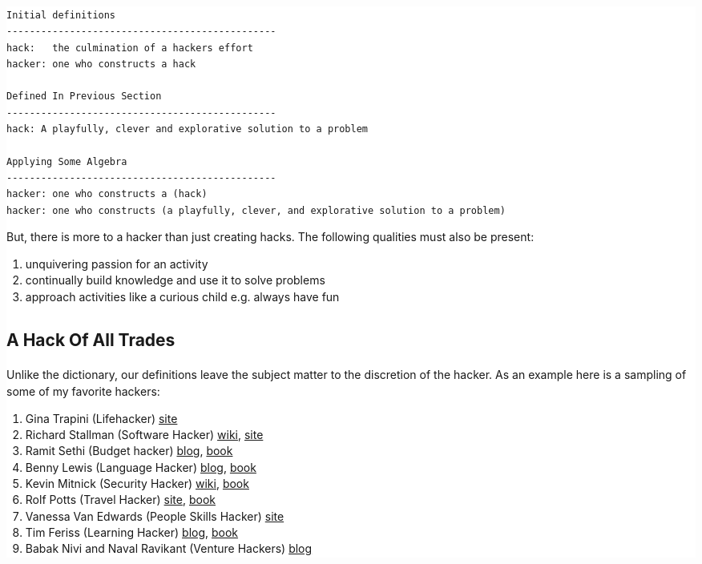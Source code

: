 ```
Initial definitions
-----------------------------------------------
hack:   the culmination of a hackers effort
hacker: one who constructs a hack

Defined In Previous Section
-----------------------------------------------
hack: A playfully, clever and explorative solution to a problem

Applying Some Algebra
-----------------------------------------------
hacker: one who constructs a (hack)
hacker: one who constructs (a playfully, clever, and explorative solution to a problem)
```

But, there is more to a hacker than just creating hacks.
The following qualities must also be present:

1.  unquivering passion for an activity
1.  continually build knowledge and use it to solve problems
1.  approach activities like a curious child e.g. always have fun


<aside class='col-xs-12 col-sm-7 col-md-5 col-lg-4'>
<h2> A Hack Of All Trades </h2>
Unlike the dictionary, our definitions leave the subject matter to the discretion of the hacker.
As an example here is a sampling of some of my favorite hackers:

<ol>
<li>  Gina Trapini (Lifehacker) <a href='http://ginatrapani.org/'>site</a> </li>
<li>  Richard Stallman (Software Hacker) <a href='http://en.wikipedia.org/wiki/Richard_Stallman'>wiki</a>, <a href='https://stallman.org/'>site</a> </li>

<li>  Ramit Sethi (Budget hacker) <a href='http://www.iwillteachyoutoberich.com/blog/'>blog</a>, <a href='http://www.amazon.com/gp/product/0761147489/ref=as_li_tl?ie=UTF8&camp=1789&creative=390957&creativeASIN=0761147489&linkCode=as2&tag=richsonicom-20&linkId=T2EOTFOPGVK3KPCS'>book</a> </li>

<li>  Benny Lewis (Language Hacker) <a href='http://www.fluentin3months.com/'>blog</a>, <a href='http://www.amazon.com/gp/product/0062282697/ref=as_li_tl?ie=UTF8&camp=1789&creative=390957&creativeASIN=0062282697&linkCode=as2&tag=richsonicom-20&linkId=OG2PZV6AM4QTDB3H'>book </a> </li>

<li>  Kevin Mitnick (Security Hacker) <a href='http://en.wikipedia.org/wiki/Kevin_Mitnick'>wiki</a>, <a href='http://www.amazon.com/gp/product/0316037729/ref=as_li_tl?ie=UTF8&camp=1789&creative=390957&creativeASIN=0316037729&linkCode=as2&tag=richsonicom-20&linkId=AQUN4MQHRAIEFERF'>book</a> </li>

<li>  Rolf Potts (Travel Hacker) <a href='http://www.rolfpotts.com/'>site</a>, <a href='http://www.amazon.com/gp/product/0812992180/ref=as_li_tl?ie=UTF8&camp=1789&creative=390957&creativeASIN=0812992180&linkCode=as2&tag=richsonicom-20&linkId=FGX4XXIJEP2FLWSO'>book</a> </li>
<li>  Vanessa Van Edwards (People Skills Hacker) <a href='http://www.scienceofpeople.com/'>site</a> </li>
<li>  Tim Feriss (Learning Hacker) <a href='http://fourhourworkweek.com/blog/'>blog</a>, <a href='http://www.amazon.com/gp/product/0547884591/ref=as_li_tl?ie=UTF8&camp=1789&creative=390957&creativeASIN=0547884591&linkCode=as2&tag=richsonicom-20&linkId=JYM3XBS67WHRRI6N'>book</a> </li>
<li>  Babak Nivi and Naval Ravikant (Venture Hackers) <a href='http://venturehacks.com/'>blog</a> </li>
</ol>
</aside>
